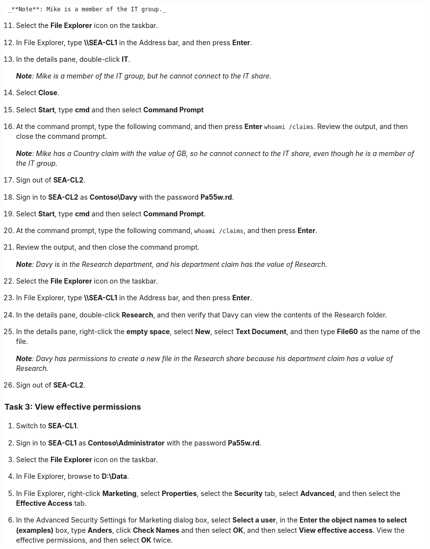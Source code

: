      _**Note**: Mike is a member of the IT group._

11. Select the **File Explorer** icon on the taskbar.

12. In File Explorer, type **\\\\SEA-CL1** in the Address bar, and then press **Enter**.

13. In the details pane, double-click **IT**.

    _**Note**: Mike is a member of the IT group, but he cannot connect to the IT share._

14. Select **Close**.

15. Select **Start**, type **cmd** and then select **Command Prompt**

16. At the command prompt, type the following command, and then press **Enter** `whoami /claims`. Review the output, and then close the command prompt.

    _**Note**: Mike has a Country claim with the value of GB, so he cannot connect to the IT share, even though he is a member of the IT group._

17. Sign out of **SEA-CL2**.

18. Sign in to **SEA-CL2** as **Contoso\\Davy** with the password **Pa55w.rd**.

19. Select **Start**, type **cmd** and then select **Command Prompt**.

20. At the command prompt, type the following command, `whoami /claims`, and then press **Enter**.

21. Review the output, and then close the command prompt.

    _**Note**: Davy is in the Research department, and his department claim has the value of Research._

22. Select the **File Explorer** icon on the taskbar.

23. In File Explorer, type **\\\\SEA-CL1** in the Address bar, and then press **Enter**.

24. In the details pane, double-click **Research**, and then verify that Davy can view the contents of the Research folder.

25. In the details pane, right-click the **empty space**, select **New**, select **Text Document**, and then type **File60** as the name of the file.

    _**Note**: Davy has permissions to create a new file in the Research share because his department claim has a value of Research._

26. Sign out of **SEA-CL2**.

### Task 3: View effective permissions

1. Switch to **SEA-CL1**.

2. Sign in to **SEA-CL1** as **Contoso\\Administrator** with the password **Pa55w.rd**.

3. Select the **File Explorer** icon on the taskbar.

4. In File Explorer, browse to **D:\\Data**.

5. In File Explorer, right-click **Marketing**, select **Properties**, select the **Security** tab, select **Advanced**, and then select the **Effective Access** tab.

6. In the Advanced Security Settings for Marketing dialog box, select **Select a user**, in the **Enter the object names to select (examples)** box, type **Anders**, click **Check Names** and then select **OK**, and then select **View effective access**. View the effective permissions, and then select **OK** twice.
